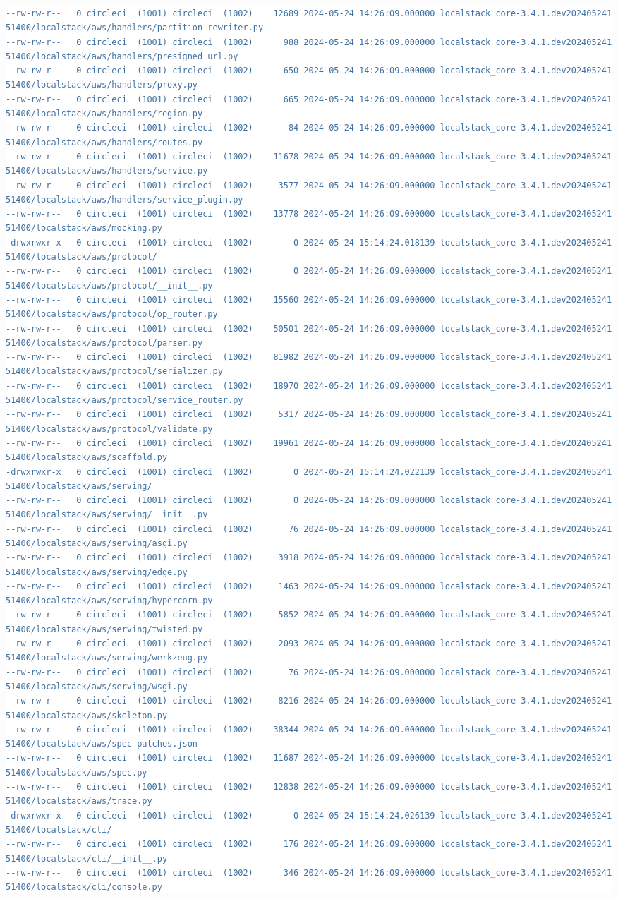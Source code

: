 ```diff
--rw-rw-r--   0 circleci  (1001) circleci  (1002)    12689 2024-05-24 14:26:09.000000 localstack_core-3.4.1.dev20240524151400/localstack/aws/handlers/partition_rewriter.py
--rw-rw-r--   0 circleci  (1001) circleci  (1002)      988 2024-05-24 14:26:09.000000 localstack_core-3.4.1.dev20240524151400/localstack/aws/handlers/presigned_url.py
--rw-rw-r--   0 circleci  (1001) circleci  (1002)      650 2024-05-24 14:26:09.000000 localstack_core-3.4.1.dev20240524151400/localstack/aws/handlers/proxy.py
--rw-rw-r--   0 circleci  (1001) circleci  (1002)      665 2024-05-24 14:26:09.000000 localstack_core-3.4.1.dev20240524151400/localstack/aws/handlers/region.py
--rw-rw-r--   0 circleci  (1001) circleci  (1002)       84 2024-05-24 14:26:09.000000 localstack_core-3.4.1.dev20240524151400/localstack/aws/handlers/routes.py
--rw-rw-r--   0 circleci  (1001) circleci  (1002)    11678 2024-05-24 14:26:09.000000 localstack_core-3.4.1.dev20240524151400/localstack/aws/handlers/service.py
--rw-rw-r--   0 circleci  (1001) circleci  (1002)     3577 2024-05-24 14:26:09.000000 localstack_core-3.4.1.dev20240524151400/localstack/aws/handlers/service_plugin.py
--rw-rw-r--   0 circleci  (1001) circleci  (1002)    13778 2024-05-24 14:26:09.000000 localstack_core-3.4.1.dev20240524151400/localstack/aws/mocking.py
-drwxrwxr-x   0 circleci  (1001) circleci  (1002)        0 2024-05-24 15:14:24.018139 localstack_core-3.4.1.dev20240524151400/localstack/aws/protocol/
--rw-rw-r--   0 circleci  (1001) circleci  (1002)        0 2024-05-24 14:26:09.000000 localstack_core-3.4.1.dev20240524151400/localstack/aws/protocol/__init__.py
--rw-rw-r--   0 circleci  (1001) circleci  (1002)    15560 2024-05-24 14:26:09.000000 localstack_core-3.4.1.dev20240524151400/localstack/aws/protocol/op_router.py
--rw-rw-r--   0 circleci  (1001) circleci  (1002)    50501 2024-05-24 14:26:09.000000 localstack_core-3.4.1.dev20240524151400/localstack/aws/protocol/parser.py
--rw-rw-r--   0 circleci  (1001) circleci  (1002)    81982 2024-05-24 14:26:09.000000 localstack_core-3.4.1.dev20240524151400/localstack/aws/protocol/serializer.py
--rw-rw-r--   0 circleci  (1001) circleci  (1002)    18970 2024-05-24 14:26:09.000000 localstack_core-3.4.1.dev20240524151400/localstack/aws/protocol/service_router.py
--rw-rw-r--   0 circleci  (1001) circleci  (1002)     5317 2024-05-24 14:26:09.000000 localstack_core-3.4.1.dev20240524151400/localstack/aws/protocol/validate.py
--rw-rw-r--   0 circleci  (1001) circleci  (1002)    19961 2024-05-24 14:26:09.000000 localstack_core-3.4.1.dev20240524151400/localstack/aws/scaffold.py
-drwxrwxr-x   0 circleci  (1001) circleci  (1002)        0 2024-05-24 15:14:24.022139 localstack_core-3.4.1.dev20240524151400/localstack/aws/serving/
--rw-rw-r--   0 circleci  (1001) circleci  (1002)        0 2024-05-24 14:26:09.000000 localstack_core-3.4.1.dev20240524151400/localstack/aws/serving/__init__.py
--rw-rw-r--   0 circleci  (1001) circleci  (1002)       76 2024-05-24 14:26:09.000000 localstack_core-3.4.1.dev20240524151400/localstack/aws/serving/asgi.py
--rw-rw-r--   0 circleci  (1001) circleci  (1002)     3918 2024-05-24 14:26:09.000000 localstack_core-3.4.1.dev20240524151400/localstack/aws/serving/edge.py
--rw-rw-r--   0 circleci  (1001) circleci  (1002)     1463 2024-05-24 14:26:09.000000 localstack_core-3.4.1.dev20240524151400/localstack/aws/serving/hypercorn.py
--rw-rw-r--   0 circleci  (1001) circleci  (1002)     5852 2024-05-24 14:26:09.000000 localstack_core-3.4.1.dev20240524151400/localstack/aws/serving/twisted.py
--rw-rw-r--   0 circleci  (1001) circleci  (1002)     2093 2024-05-24 14:26:09.000000 localstack_core-3.4.1.dev20240524151400/localstack/aws/serving/werkzeug.py
--rw-rw-r--   0 circleci  (1001) circleci  (1002)       76 2024-05-24 14:26:09.000000 localstack_core-3.4.1.dev20240524151400/localstack/aws/serving/wsgi.py
--rw-rw-r--   0 circleci  (1001) circleci  (1002)     8216 2024-05-24 14:26:09.000000 localstack_core-3.4.1.dev20240524151400/localstack/aws/skeleton.py
--rw-rw-r--   0 circleci  (1001) circleci  (1002)    38344 2024-05-24 14:26:09.000000 localstack_core-3.4.1.dev20240524151400/localstack/aws/spec-patches.json
--rw-rw-r--   0 circleci  (1001) circleci  (1002)    11687 2024-05-24 14:26:09.000000 localstack_core-3.4.1.dev20240524151400/localstack/aws/spec.py
--rw-rw-r--   0 circleci  (1001) circleci  (1002)    12838 2024-05-24 14:26:09.000000 localstack_core-3.4.1.dev20240524151400/localstack/aws/trace.py
-drwxrwxr-x   0 circleci  (1001) circleci  (1002)        0 2024-05-24 15:14:24.026139 localstack_core-3.4.1.dev20240524151400/localstack/cli/
--rw-rw-r--   0 circleci  (1001) circleci  (1002)      176 2024-05-24 14:26:09.000000 localstack_core-3.4.1.dev20240524151400/localstack/cli/__init__.py
--rw-rw-r--   0 circleci  (1001) circleci  (1002)      346 2024-05-24 14:26:09.000000 localstack_core-3.4.1.dev20240524151400/localstack/cli/console.py
```